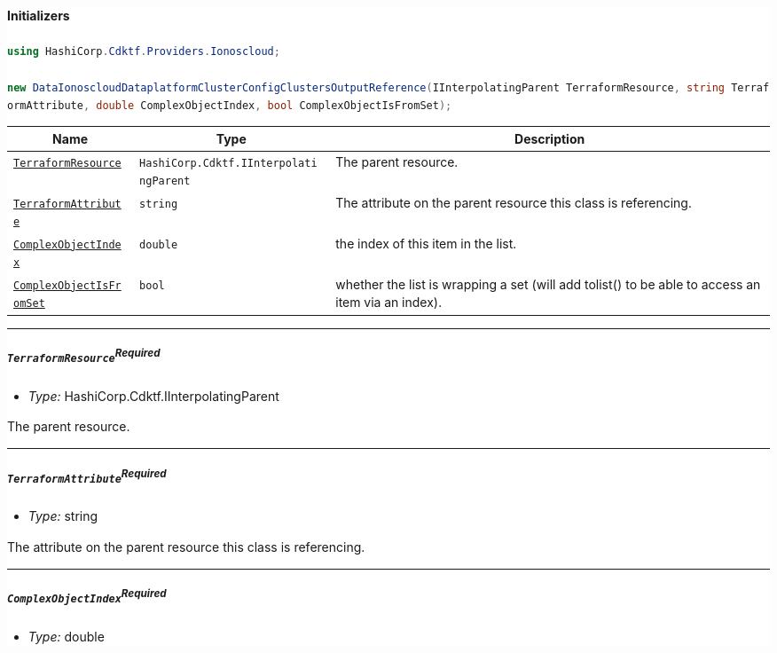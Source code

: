 #### Initializers <a name="Initializers" id="@cdktf/provider-ionoscloud.dataIonoscloudDataplatformCluster.DataIonoscloudDataplatformClusterConfigClustersOutputReference.Initializer"></a>

```csharp
using HashiCorp.Cdktf.Providers.Ionoscloud;

new DataIonoscloudDataplatformClusterConfigClustersOutputReference(IInterpolatingParent TerraformResource, string TerraformAttribute, double ComplexObjectIndex, bool ComplexObjectIsFromSet);
```

| **Name** | **Type** | **Description** |
| --- | --- | --- |
| <code><a href="#@cdktf/provider-ionoscloud.dataIonoscloudDataplatformCluster.DataIonoscloudDataplatformClusterConfigClustersOutputReference.Initializer.parameter.terraformResource">TerraformResource</a></code> | <code>HashiCorp.Cdktf.IInterpolatingParent</code> | The parent resource. |
| <code><a href="#@cdktf/provider-ionoscloud.dataIonoscloudDataplatformCluster.DataIonoscloudDataplatformClusterConfigClustersOutputReference.Initializer.parameter.terraformAttribute">TerraformAttribute</a></code> | <code>string</code> | The attribute on the parent resource this class is referencing. |
| <code><a href="#@cdktf/provider-ionoscloud.dataIonoscloudDataplatformCluster.DataIonoscloudDataplatformClusterConfigClustersOutputReference.Initializer.parameter.complexObjectIndex">ComplexObjectIndex</a></code> | <code>double</code> | the index of this item in the list. |
| <code><a href="#@cdktf/provider-ionoscloud.dataIonoscloudDataplatformCluster.DataIonoscloudDataplatformClusterConfigClustersOutputReference.Initializer.parameter.complexObjectIsFromSet">ComplexObjectIsFromSet</a></code> | <code>bool</code> | whether the list is wrapping a set (will add tolist() to be able to access an item via an index). |

---

##### `TerraformResource`<sup>Required</sup> <a name="TerraformResource" id="@cdktf/provider-ionoscloud.dataIonoscloudDataplatformCluster.DataIonoscloudDataplatformClusterConfigClustersOutputReference.Initializer.parameter.terraformResource"></a>

- *Type:* HashiCorp.Cdktf.IInterpolatingParent

The parent resource.

---

##### `TerraformAttribute`<sup>Required</sup> <a name="TerraformAttribute" id="@cdktf/provider-ionoscloud.dataIonoscloudDataplatformCluster.DataIonoscloudDataplatformClusterConfigClustersOutputReference.Initializer.parameter.terraformAttribute"></a>

- *Type:* string

The attribute on the parent resource this class is referencing.

---

##### `ComplexObjectIndex`<sup>Required</sup> <a name="ComplexObjectIndex" id="@cdktf/provider-ionoscloud.dataIonoscloudDataplatformCluster.DataIonoscloudDataplatformClusterConfigClustersOutputReference.Initializer.parameter.complexObjectIndex"></a>

- *Type:* double
